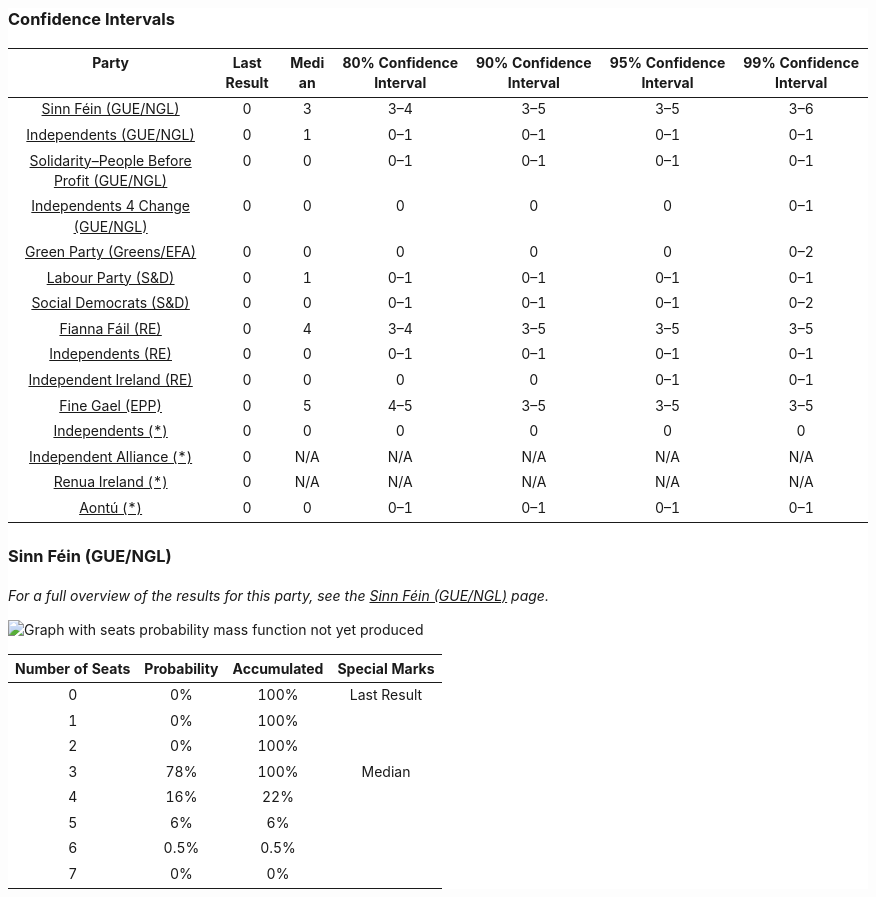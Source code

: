 ### Confidence Intervals

| Party | Last Result | Median | 80% Confidence Interval | 90% Confidence Interval | 95% Confidence Interval | 99% Confidence Interval |
|:-----:|:-----------:|:------:|:-----------------------:|:-----------------------:|:-----------------------:|:-----------------------:|
| <a href="#sinn-féin-(gue/ngl)">Sinn Féin (GUE/NGL)</a> | 0 | 3 | 3–4 |3–5 | 3–5 | 3–6 |
| <a href="#independents-(gue/ngl)">Independents (GUE/NGL)</a> | 0 | 1 | 0–1 |0–1 | 0–1 | 0–1 |
| <a href="#solidarity–people-before-profit-(gue/ngl)">Solidarity–People Before Profit (GUE/NGL)</a> | 0 | 0 | 0–1 |0–1 | 0–1 | 0–1 |
| <a href="#independents-4-change-(gue/ngl)">Independents 4 Change (GUE/NGL)</a> | 0 | 0 | 0 |0 | 0 | 0–1 |
| <a href="#green-party-(greens/efa)">Green Party (Greens/EFA)</a> | 0 | 0 | 0 |0 | 0 | 0–2 |
| <a href="#labour-party-(s&d)">Labour Party (S&D)</a> | 0 | 1 | 0–1 |0–1 | 0–1 | 0–1 |
| <a href="#social-democrats-(s&d)">Social Democrats (S&D)</a> | 0 | 0 | 0–1 |0–1 | 0–1 | 0–2 |
| <a href="#fianna-fáil-(re)">Fianna Fáil (RE)</a> | 0 | 4 | 3–4 |3–5 | 3–5 | 3–5 |
| <a href="#independents-(re)">Independents (RE)</a> | 0 | 0 | 0–1 |0–1 | 0–1 | 0–1 |
| <a href="#independent-ireland-(re)">Independent Ireland (RE)</a> | 0 | 0 | 0 |0 | 0–1 | 0–1 |
| <a href="#fine-gael-(epp)">Fine Gael (EPP)</a> | 0 | 5 | 4–5 |3–5 | 3–5 | 3–5 |
| <a href="#independents-(*)">Independents (*)</a> | 0 | 0 | 0 |0 | 0 | 0 |
| <a href="#independent-alliance-(*)">Independent Alliance (*)</a> | 0 | N/A | N/A |N/A | N/A | N/A |
| <a href="#renua-ireland-(*)">Renua Ireland (*)</a> | 0 | N/A | N/A |N/A | N/A | N/A |
| <a href="#aontú-(*)">Aontú (*)</a> | 0 | 0 | 0–1 |0–1 | 0–1 | 0–1 |

### Sinn Féin (GUE/NGL)

*For a full overview of the results for this party, see the [Sinn Féin (GUE/NGL)](party-sinnféinguengl.html) page.*

![Graph with seats probability mass function not yet produced](average-2024-11-30-seats-pmf-sinnféinguengl.png "Seats Probability Mass Function")

| Number of Seats | Probability | Accumulated | Special Marks |
|:---------------:|:-----------:|:-----------:|:-------------:|
| 0 | 0% | 100% | Last Result |
| 1 | 0% | 100% |  |
| 2 | 0% | 100% |  |
| 3 | 78% | 100% | Median |
| 4 | 16% | 22% |  |
| 5 | 6% | 6% |  |
| 6 | 0.5% | 0.5% |  |
| 7 | 0% | 0% |  |
